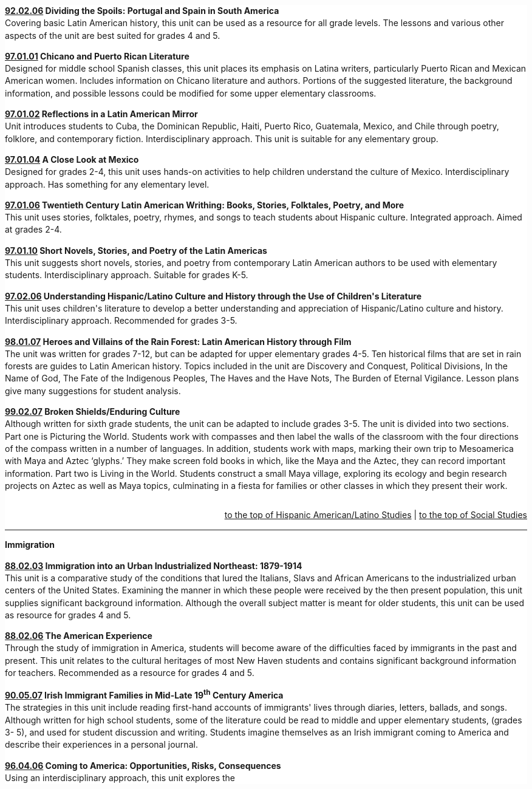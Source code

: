 </p><p><b><a href="/curriculum/guides/1992/2/92.02.06.x.html">92.02.06</a>	Dividing the Spoils: Portugal and Spain in South America</b> <br/>Covering basic Latin American history, this unit can be used as a resource for all grade levels. The lessons and various other aspects of the unit are best suited for grades 4 and 5. </p><p><b><a href="/curriculum/guides/1997/1/97.01.01.x.html">97.01.01</a>	Chicano and Puerto Rican Literature</b> <br/>Designed for middle school Spanish classes, this unit places its emphasis on Latina writers, particularly Puerto Rican and Mexican American women. Includes information on Chicano literature and authors. Portions of the suggested literature, the background information, and possible lessons could be modified for some upper elementary classrooms. </p><p><b><a href="/curriculum/guides/1997/1/97.01.02.x.html">97.01.02</a>	Reflections in a Latin American Mirror</b> <br/>Unit introduces students to Cuba, the Dominican Republic, Haiti, Puerto Rico, Guatemala, Mexico, and Chile through poetry, folklore, and contemporary fiction. Interdisciplinary approach. This unit is suitable for any elementary group. </p><p><b><a href="/curriculum/guides/1997/1/97.01.04.x.html">97.01.04</a>	A Close Look at Mexico</b> <br/>Designed for grades 2-4, this unit uses hands-on activities to help children understand the culture of Mexico. Interdisciplinary approach. Has something for any elementary level. </p><p><b><a href="/curriculum/guides/1997/1/97.01.06.x.html">97.01.06</a>	Twentieth Century Latin American Writhing: Books, Stories, Folktales, Poetry, and More</b> <br/>This unit uses stories, folktales, poetry, rhymes, and songs to teach students about Hispanic culture. Integrated approach. Aimed at grades 2-4. </p><p><b><a href="/curriculum/guides/1997/1/97.01.10.x.html">97.01.10</a>	Short Novels, Stories, and Poetry of the Latin Americas</b> <br/>This unit suggests short novels, stories, and poetry from contemporary Latin American authors to be used with elementary students. Interdisciplinary approach. Suitable for grades K-5. </p><p><b><a href="/curriculum/guides/1997/2/97.02.06.x.html">97.02.06</a>	Understanding Hispanic/Latino Culture and History through the Use of Children's Literature</b> <br/>This unit uses children's literature to develop a better understanding and appreciation of Hispanic/Latino culture and history. Interdisciplinary approach. Recommended for grades 3-5. </p><p><b><a href="/curriculum/guides/1998/1/98.01.07.x.html">98.01.07</a>	Heroes and Villains of the Rain Forest: Latin American History through Film</b> <br/>The unit was written for grades 7-12, but can be adapted for upper elementary grades 4-5. Ten historical films that are set in rain forests are guides to Latin American history. Topics included in the unit are Discovery and Conquest, Political Divisions, In the Name of God, The Fate of the Indigenous Peoples, The Haves and the Have Nots, The Burden of Eternal Vigilance. Lesson plans give many suggestions for student analysis. </p><p><b><a href="/curriculum/guides/1999/2/99.02.07.x.html">99.02.07</a>	Broken Shields/Enduring Culture</b> <br/>Although written for sixth grade students, the unit can be adapted to include grades 3-5. The unit is divided into two sections. Part one is Picturing the World. Students work with compasses and then label the walls of the classroom with the four directions of the compass written in a number of languages. In addition, students work with maps, marking their own trip to Mesoamerica with Maya and Aztec ‘glyphs.’ They make screen fold books in which, like the Maya and the Aztec, they can record important information. Part two is Living in the World. Students construct a small Maya village, exploring its ecology and begin research projects on Aztec as well as Maya topics, culminating in a fiesta for families or other classes in which they present their work. </p><table cellpadding="2">                           </table> <div align="right"><a href="#c">to the top of Hispanic American/Latino Studies</a> | <a href="#top">to the top of Social Studies</a></div> <hr/> <p><a name="d"></a><b>Immigration</b> </p><p><b><a href="/curriculum/guides/1988/2/88.02.03.x.html">88.02.03</a>	Immigration into an Urban Industrialized Northeast: 1879-1914</b> <br/>This unit is a comparative study of the conditions that lured the Italians, Slavs and African Americans to the industrialized urban centers of the United States. Examining the manner in which these people were received by the then present population, this unit supplies significant background information. Although the overall subject matter is meant for older students, this unit can be used as resource for grades 4 and 5. </p><p><b><a href="/curriculum/guides/1988/2/88.02.06.x.html">88.02.06</a>	The American Experience</b> <br/>Through the study of immigration in America, students will become aware of the difficulties faced by immigrants in the past and present. This unit relates to the cultural heritages of most New Haven students and contains significant background information for teachers. Recommended as a resource for grades 4 and 5. </p><p><b><a href="/curriculum/guides/1990/5/90.05.07.x.html">90.05.07</a>	Irish Immigrant Families in Mid-Late 19<sup>th</sup> Century America</b> <br/>The strategies in this unit include reading first-hand accounts of immigrants' lives through diaries, letters, ballads, and songs. Although written for high school students, some of the literature could be read to middle and upper elementary students, (grades 3- 5), and used for student discussion and writing. Students imagine themselves as an Irish immigrant coming to America and describe their experiences in a personal journal. </p><p><b><a href="/curriculum/guides/1996/4/96.04.06.x.html">96.04.06</a>	Coming to America: Opportunities, Risks, Consequences</b> <br/>Using an interdisciplinary approach, this unit explores the